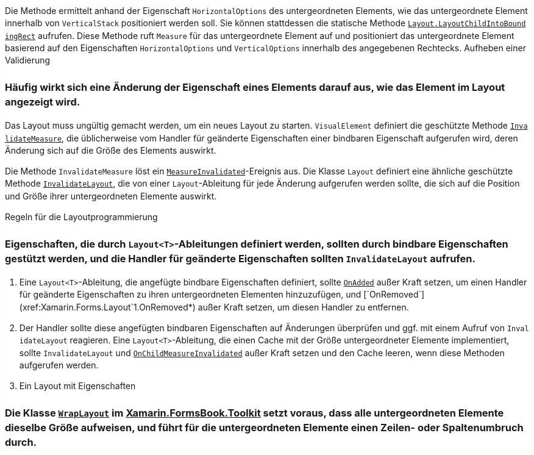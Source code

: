 Die Methode ermittelt anhand der Eigenschaft `HorizontalOptions` des untergeordneten Elements, wie das untergeordnete Element innerhalb von `VerticalStack` positioniert werden soll. Sie können stattdessen die statische Methode [`Layout.LayoutChildIntoBoundingRect`](xref:Xamarin.Forms.Layout.LayoutChildIntoBoundingRegion(Xamarin.Forms.VisualElement,Xamarin.Forms.Rectangle)) aufrufen. Diese Methode ruft `Measure` für das untergeordnete Element auf und positioniert das untergeordnete Element basierend auf den Eigenschaften `HorizontalOptions` und `VerticalOptions` innerhalb des angegebenen Rechtecks. Aufheben einer Validierung

### <a name="invalidation"></a>Häufig wirkt sich eine Änderung der Eigenschaft eines Elements darauf aus, wie das Element im Layout angezeigt wird.

Das Layout muss ungültig gemacht werden, um ein neues Layout zu starten. `VisualElement` definiert die geschützte Methode [`InvalidateMeasure`](xref:Xamarin.Forms.VisualElement.InvalidateMeasure), die üblicherweise vom Handler für geänderte Eigenschaften einer bindbaren Eigenschaft aufgerufen wird, deren Änderung sich auf die Größe des Elements auswirkt.

Die Methode `InvalidateMeasure` löst ein [`MeasureInvalidated`](xref:Xamarin.Forms.VisualElement.MeasureInvalidated)-Ereignis aus. Die Klasse `Layout` definiert eine ähnliche geschützte Methode [`InvalidateLayout`](xref:Xamarin.Forms.Layout.InvalidateLayout), die von einer `Layout`-Ableitung für jede Änderung aufgerufen werden sollte, die sich auf die Position und Größe ihrer untergeordneten Elemente auswirkt.

Regeln für die Layoutprogrammierung

### <a name="some-rules-for-coding-layouts"></a>Eigenschaften, die durch `Layout<T>`-Ableitungen definiert werden, sollten durch bindbare Eigenschaften gestützt werden, und die Handler für geänderte Eigenschaften sollten `InvalidateLayout` aufrufen.

1. Eine `Layout<T>`-Ableitung, die angefügte bindbare Eigenschaften definiert, sollte [`OnAdded`](xref:Xamarin.Forms.Layout`1.OnAdded*) außer Kraft setzen, um einen Handler für geänderte Eigenschaften zu ihren untergeordneten Elementen hinzuzufügen, und [`OnRemoved`](xref:Xamarin.Forms.Layout`1.OnRemoved*) außer Kraft setzen, um diesen Handler zu entfernen.

2. Der Handler sollte diese angefügten bindbaren Eigenschaften auf Änderungen überprüfen und ggf. mit einem Aufruf von `InvalidateLayout` reagieren. Eine `Layout<T>`-Ableitung, die einen Cache mit der Größe untergeordneter Elemente implementiert, sollte `InvalidateLayout` und [`OnChildMeasureInvalidated`](xref:Xamarin.Forms.Layout.OnChildMeasureInvalidated) außer Kraft setzen und den Cache leeren, wenn diese Methoden aufgerufen werden.

3. Ein Layout mit Eigenschaften

### <a name="a-layout-with-properties"></a>Die Klasse [`WrapLayout`](https://github.com/xamarin/xamarin-forms-book-samples/blob/master/Libraries/Xamarin.FormsBook.Toolkit/Xamarin.FormsBook.Toolkit/WrapLayout.cs) im [**Xamarin.FormsBook.Toolkit**](https://github.com/xamarin/xamarin-forms-book-samples/tree/master/Libraries/Xamarin.FormsBook.Toolkit) setzt voraus, dass alle untergeordneten Elemente dieselbe Größe aufweisen, und führt für die untergeordneten Elemente einen Zeilen- oder Spaltenumbruch durch.
